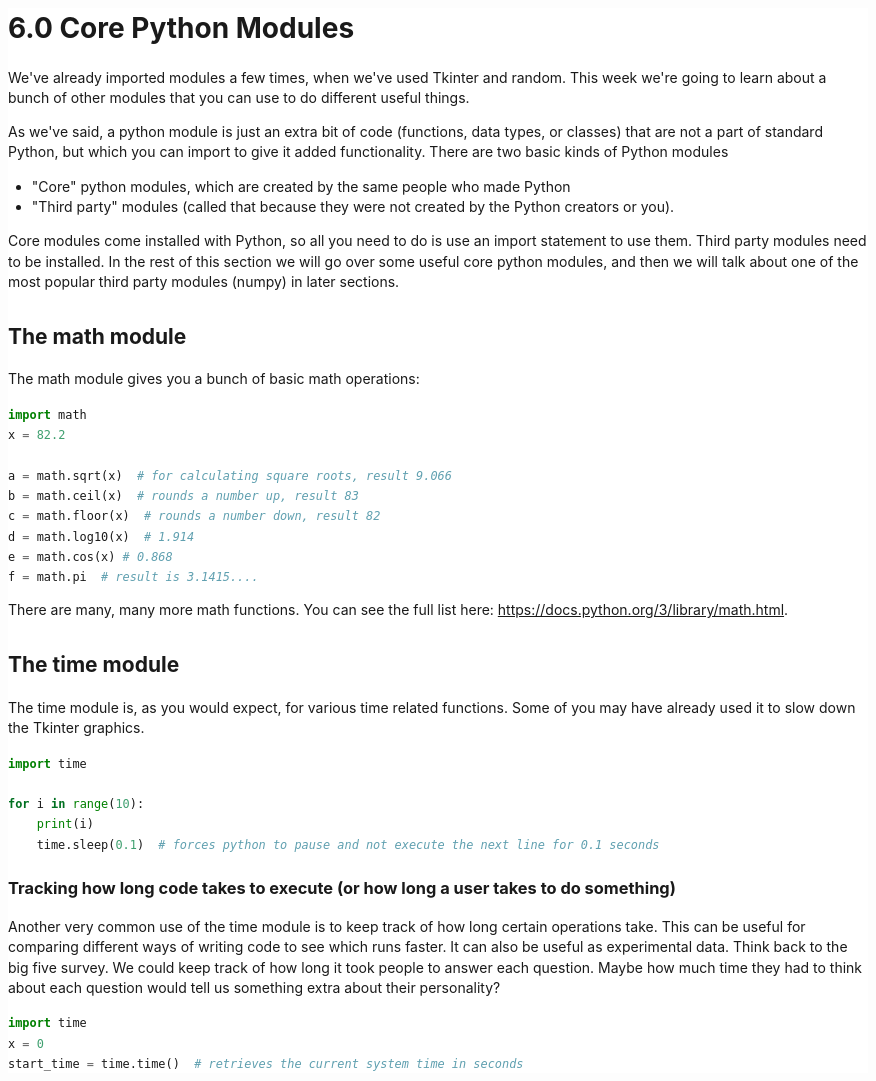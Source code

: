 # 6.0 Core Python Modules

We've already imported modules a few times, when we've used Tkinter and random. This week we're going to learn about
a bunch of other modules that you can use to do different useful things.

As we've said, a python module is just an extra bit of code (functions, data types, or classes) that are not a part
of standard Python, but which you can import to give it added functionality. There are two basic kinds of Python 
modules
- "Core" python modules, which are created by the same people who made Python
- "Third party" modules (called that because they were not created by the Python creators or you).

Core modules come installed with Python, so all you need to do is use an import statement to use them. Third party
modules need to be installed. In the rest of this section we will go over some useful core python modules, and then
we will talk about one of the most popular third party modules (numpy) in later sections.

## The math module
The math module gives you a bunch of basic math operations:
```python
import math
x = 82.2

a = math.sqrt(x)  # for calculating square roots, result 9.066
b = math.ceil(x)  # rounds a number up, result 83
c = math.floor(x)  # rounds a number down, result 82
d = math.log10(x)  # 1.914
e = math.cos(x) # 0.868
f = math.pi  # result is 3.1415....
```
There are many, many more math functions. You can see the full list here: 
https://docs.python.org/3/library/math.html.

## The time module

The time module is, as you would expect, for various time related functions. Some of you may have already used it to 
slow down the Tkinter graphics.
```python
import time

for i in range(10):
    print(i)
    time.sleep(0.1)  # forces python to pause and not execute the next line for 0.1 seconds
```

### Tracking how long code takes to execute (or how long a user takes to do something)
Another very common use of the time module is to keep track of how long certain operations take. This can be useful
for comparing different ways of writing code to see which runs faster. It can also be useful as experimental data. 
Think back to the big five survey. We could keep track of how long it took people to answer each question. Maybe how 
much time they had to think about each question would tell us something extra about their personality?
```python
import time
x = 0
start_time = time.time()  # retrieves the current system time in seconds
```